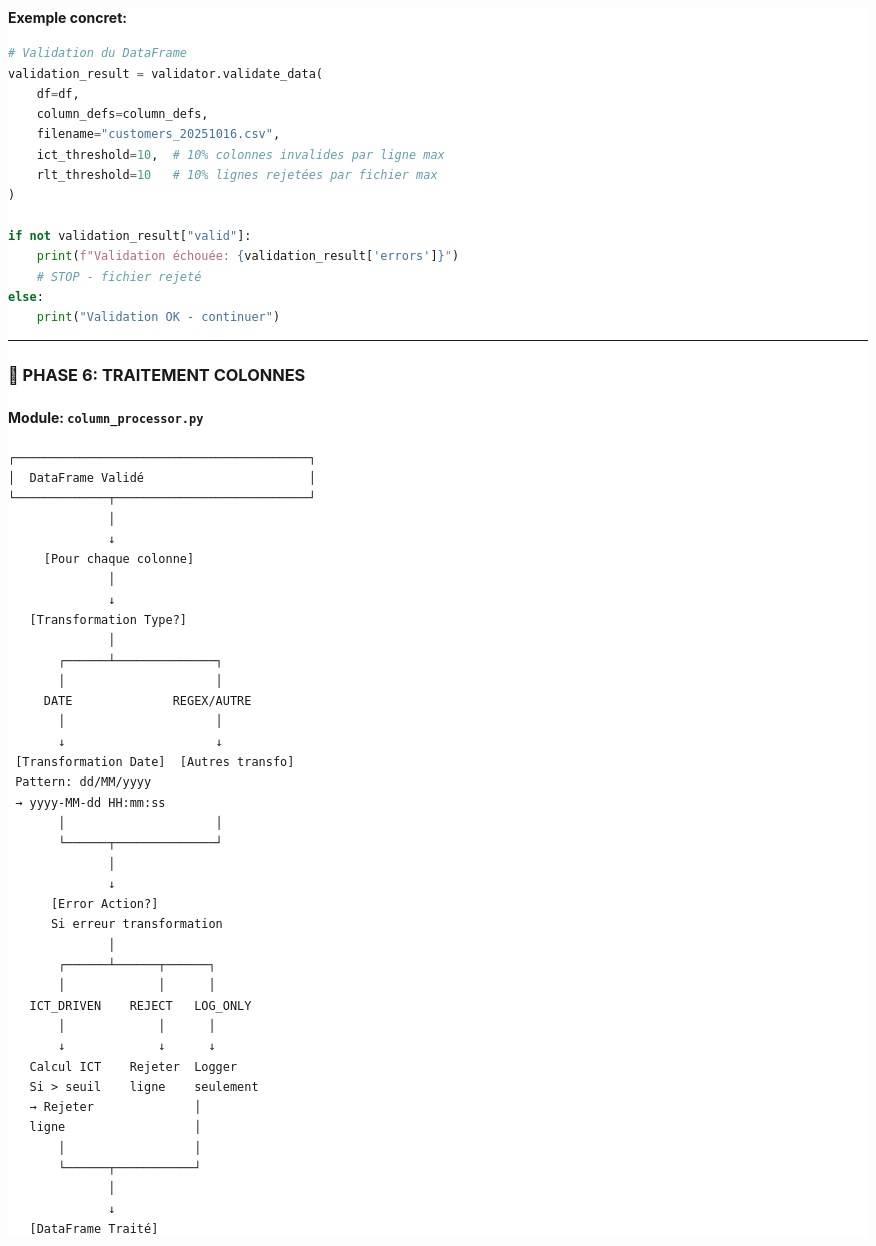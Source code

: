 **Exemple concret:**

```python
# Validation du DataFrame
validation_result = validator.validate_data(
    df=df,
    column_defs=column_defs,
    filename="customers_20251016.csv",
    ict_threshold=10,  # 10% colonnes invalides par ligne max
    rlt_threshold=10   # 10% lignes rejetées par fichier max
)

if not validation_result["valid"]:
    print(f"Validation échouée: {validation_result['errors']}")
    # STOP - fichier rejeté
else:
    print("Validation OK - continuer")
```

---

### 🔧 PHASE 6: TRAITEMENT COLONNES

#### Module: `column_processor.py`

```
┌─────────────────────────────────────────┐
│  DataFrame Validé                       │
└─────────────┬───────────────────────────┘
              │
              ↓
     [Pour chaque colonne]
              │
              ↓
   [Transformation Type?]
              │
       ┌──────┴──────────────┐
       │                     │
     DATE              REGEX/AUTRE
       │                     │
       ↓                     ↓
 [Transformation Date]  [Autres transfo]
 Pattern: dd/MM/yyyy    
 → yyyy-MM-dd HH:mm:ss  
       │                     │
       └──────┬──────────────┘
              │
              ↓
      [Error Action?]
      Si erreur transformation
              │
       ┌──────┴──────┬──────┐
       │             │      │
   ICT_DRIVEN    REJECT   LOG_ONLY
       │             │      │
       ↓             ↓      ↓
   Calcul ICT    Rejeter  Logger
   Si > seuil    ligne    seulement
   → Rejeter              │
   ligne                  │
       │                  │
       └──────┬───────────┘
              │
              ↓
   [DataFrame Traité]
```